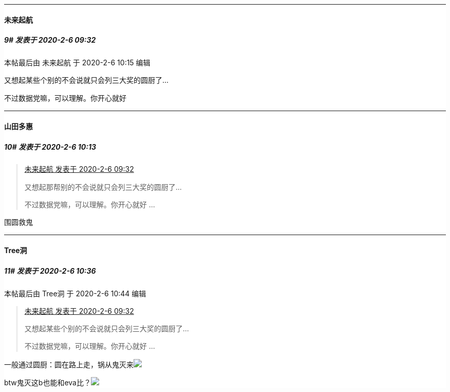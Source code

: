 

*****

####  未来起航  
##### 9#       发表于 2020-2-6 09:32



 本帖最后由 未来起航 于 2020-2-6 10:15 编辑 

又想起某些个别的不会说就只会列三大奖的圆厨了...

不过数据党嘛，可以理解。你开心就好







*****

####  山田多惠  
##### 10#       发表于 2020-2-6 10:13



<blockquote><a href="httphttps://bbs.saraba1st.com/2b/forum.php?mod=redirect&amp;goto=findpost&amp;pid=46339671&amp;ptid=1912413" target="_blank">未来起航 发表于 2020-2-6 09:32</a>

又想起那帮别的不会说就只会列三大奖的圆厨了...

不过数据党嘛，可以理解。你开心就好 ...</blockquote>
围圆救鬼







*****

####  Tree洞  
##### 11#       发表于 2020-2-6 10:36



 本帖最后由 Tree洞 于 2020-2-6 10:44 编辑 
<blockquote><a href="httphttps://bbs.saraba1st.com/2b/forum.php?mod=redirect&amp;goto=findpost&amp;pid=46339671&amp;ptid=1912413" target="_blank">未来起航 发表于 2020-2-6 09:32</a>

又想起某些个别的不会说就只会列三大奖的圆厨了...

不过数据党嘛，可以理解。你开心就好 ...</blockquote>
一般通过圆厨：圆在路上走，锅从鬼灭来<img src="https://static.saraba1st.com/image/smiley/face2017/106.png" referrerpolicy="no-referrer">


btw鬼灭这b也能和eva比？<img src="https://static.saraba1st.com/image/smiley/face2017/163.png" referrerpolicy="no-referrer">





